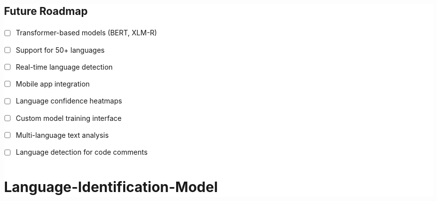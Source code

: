 ## Future Roadmap

- [ ] Transformer-based models (BERT, XLM-R)
- [ ] Support for 50+ languages
- [ ] Real-time language detection
- [ ] Mobile app integration
- [ ] Language confidence heatmaps
- [ ] Custom model training interface
- [ ] Multi-language text analysis
- [ ] Language detection for code comments


# Language-Identification-Model
